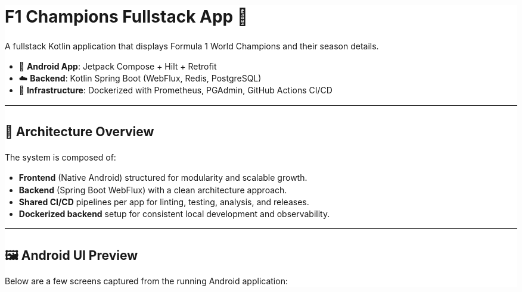 
# F1 Champions Fullstack App 🏁

A fullstack Kotlin application that displays Formula 1 World Champions and their season details.

- 📱 **Android App**: Jetpack Compose + Hilt + Retrofit
- ☁️ **Backend**: Kotlin Spring Boot (WebFlux, Redis, PostgreSQL)
- 🐳 **Infrastructure**: Dockerized with Prometheus, PGAdmin, GitHub Actions CI/CD

---

## 🧠 Architecture Overview

The system is composed of:

- **Frontend** (Native Android) structured for modularity and scalable growth.
- **Backend** (Spring Boot WebFlux) with a clean architecture approach.
- **Shared CI/CD** pipelines per app for linting, testing, analysis, and releases.
- **Dockerized backend** setup for consistent local development and observability.

---

## 🖼️ Android UI Preview

Below are a few screens captured from the running Android application:

<p float="left">